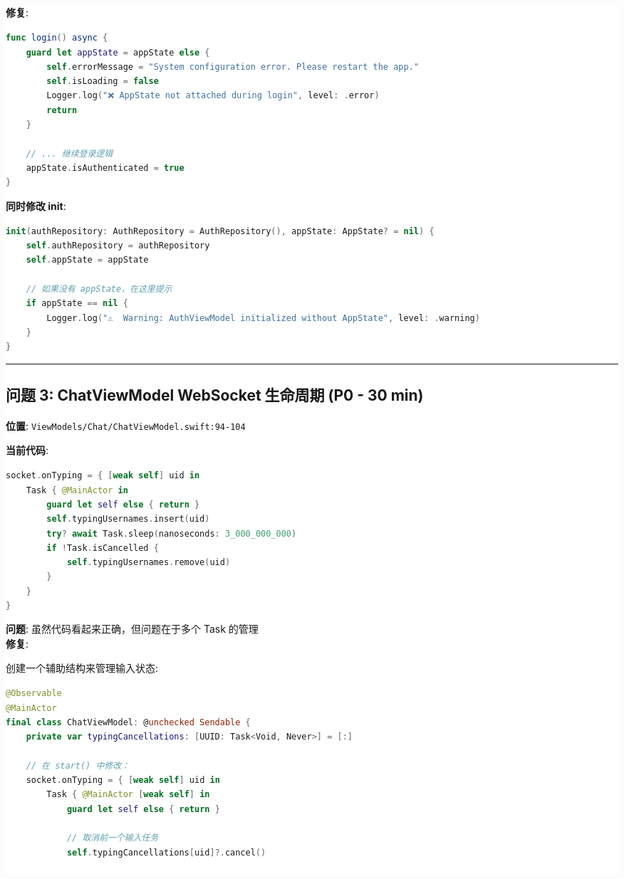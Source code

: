 **修复**:
```swift
func login() async {
    guard let appState = appState else {
        self.errorMessage = "System configuration error. Please restart the app."
        self.isLoading = false
        Logger.log("❌ AppState not attached during login", level: .error)
        return
    }
    
    // ... 继续登录逻辑
    appState.isAuthenticated = true
}
```

**同时修改 init**:
```swift
init(authRepository: AuthRepository = AuthRepository(), appState: AppState? = nil) {
    self.authRepository = authRepository
    self.appState = appState
    
    // 如果没有 appState，在这里提示
    if appState == nil {
        Logger.log("⚠️  Warning: AuthViewModel initialized without AppState", level: .warning)
    }
}
```

---

## 问题 3: ChatViewModel WebSocket 生命周期 (P0 - 30 min)

**位置**: `ViewModels/Chat/ChatViewModel.swift:94-104`

**当前代码**:
```swift
socket.onTyping = { [weak self] uid in
    Task { @MainActor in
        guard let self else { return }
        self.typingUsernames.insert(uid)
        try? await Task.sleep(nanoseconds: 3_000_000_000)
        if !Task.isCancelled {
            self.typingUsernames.remove(uid)
        }
    }
}
```

**问题**: 虽然代码看起来正确，但问题在于多个 Task 的管理  
**修复**:

创建一个辅助结构来管理输入状态:

```swift
@Observable
@MainActor
final class ChatViewModel: @unchecked Sendable {
    private var typingCancellations: [UUID: Task<Void, Never>] = [:]
    
    // 在 start() 中修改：
    socket.onTyping = { [weak self] uid in
        Task { @MainActor [weak self] in
            guard let self else { return }
            
            // 取消前一个输入任务
            self.typingCancellations[uid]?.cancel()
            
```